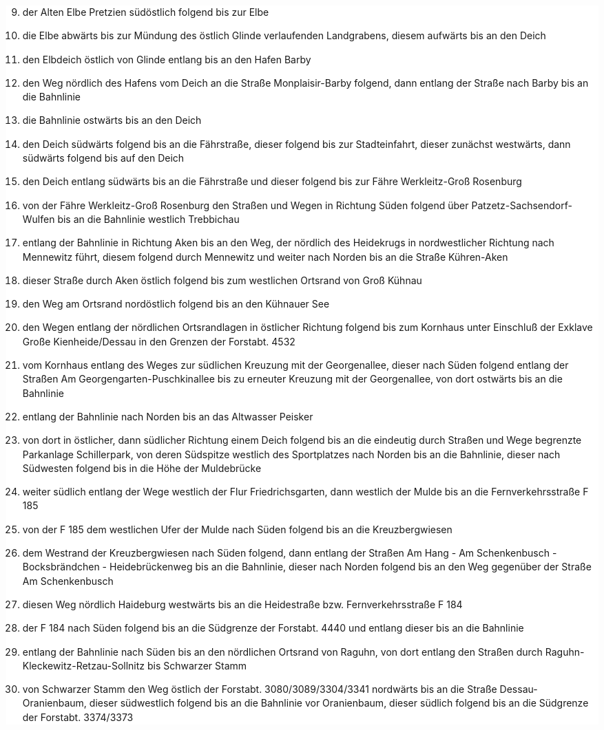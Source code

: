 9. der Alten Elbe Pretzien südöstlich folgend bis zur Elbe

10. die Elbe abwärts bis zur Mündung des östlich Glinde verlaufenden Landgrabens, diesem aufwärts bis an den Deich

11. den Elbdeich östlich von Glinde entlang bis an den Hafen Barby

12. den Weg nördlich des Hafens vom Deich an die Straße Monplaisir-Barby folgend, dann entlang der Straße nach Barby bis an die Bahnlinie

13. die Bahnlinie ostwärts bis an den Deich

14. den Deich südwärts folgend bis an die Fährstraße, dieser folgend bis zur Stadteinfahrt, dieser zunächst westwärts, dann südwärts folgend bis auf den Deich

15. den Deich entlang südwärts bis an die Fährstraße und dieser folgend bis zur Fähre Werkleitz-Groß Rosenburg

16. von der Fähre Werkleitz-Groß Rosenburg den Straßen und Wegen in Richtung Süden folgend über Patzetz-Sachsendorf-Wulfen bis an die Bahnlinie westlich Trebbichau

17. entlang der Bahnlinie in Richtung Aken bis an den Weg, der nördlich des Heidekrugs in nordwestlicher Richtung nach Mennewitz führt, diesem folgend durch Mennewitz und weiter nach Norden bis an die Straße Kühren-Aken

18. dieser Straße durch Aken östlich folgend bis zum westlichen Ortsrand von Groß Kühnau

19. den Weg am Ortsrand nordöstlich folgend bis an den Kühnauer See

20. den Wegen entlang der nördlichen Ortsrandlagen in östlicher Richtung folgend bis zum Kornhaus unter Einschluß der Exklave Große Kienheide/Dessau in den Grenzen der Forstabt. 4532

21. vom Kornhaus entlang des Weges zur südlichen Kreuzung mit der Georgenallee, dieser nach Süden folgend entlang der Straßen Am Georgengarten-Puschkinallee bis zu erneuter Kreuzung mit der Georgenallee, von dort ostwärts bis an die Bahnlinie

22. entlang der Bahnlinie nach Norden bis an das Altwasser Peisker

23. von dort in östlicher, dann südlicher Richtung einem Deich folgend bis an die eindeutig durch Straßen und Wege begrenzte Parkanlage Schillerpark, von deren Südspitze westlich des Sportplatzes nach Norden bis an die Bahnlinie, dieser nach Südwesten folgend bis in die Höhe der Muldebrücke

24. weiter südlich entlang der Wege westlich der Flur Friedrichsgarten, dann westlich der Mulde bis an die Fernverkehrsstraße F 185

25. von der F 185 dem westlichen Ufer der Mulde nach Süden folgend bis an die Kreuzbergwiesen

26. dem Westrand der Kreuzbergwiesen nach Süden folgend, dann entlang der Straßen Am Hang - Am Schenkenbusch - Bocksbrändchen - Heidebrückenweg bis an die Bahnlinie, dieser nach Norden folgend bis an den Weg gegenüber der Straße Am Schenkenbusch

27. diesen Weg nördlich Haideburg westwärts bis an die Heidestraße bzw. Fernverkehrsstraße F 184

28. der F 184 nach Süden folgend bis an die Südgrenze der Forstabt. 4440 und entlang dieser bis an die Bahnlinie

29. entlang der Bahnlinie nach Süden bis an den nördlichen Ortsrand von Raguhn, von dort entlang den Straßen durch Raguhn-Kleckewitz-Retzau-Sollnitz bis Schwarzer Stamm

30. von Schwarzer Stamm den Weg östlich der Forstabt. 3080/3089/3304/3341 nordwärts bis an die Straße Dessau-Oranienbaum, dieser südwestlich folgend bis an die Bahnlinie vor Oranienbaum, dieser südlich folgend bis an die Südgrenze der Forstabt. 3374/3373
